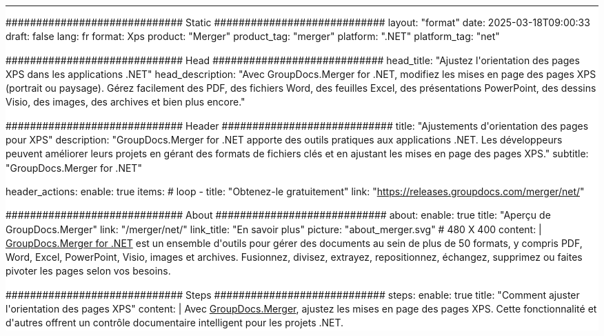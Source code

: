 
---
############################# Static ############################
layout: "format"
date:  2025-03-18T09:00:33
draft: false
lang: fr
format: Xps
product: "Merger"
product_tag: "merger"
platform: ".NET"
platform_tag: "net"

############################# Head ############################
head_title: "Ajustez l'orientation des pages XPS dans les applications .NET"
head_description: "Avec GroupDocs.Merger for .NET, modifiez les mises en page des pages XPS (portrait ou paysage). Gérez facilement des PDF, des fichiers Word, des feuilles Excel, des présentations PowerPoint, des dessins Visio, des images, des archives et bien plus encore."

############################# Header ############################
title: "Ajustements d'orientation des pages pour XPS" 
description: "GroupDocs.Merger for .NET apporte des outils pratiques aux applications .NET. Les développeurs peuvent améliorer leurs projets en gérant des formats de fichiers clés et en ajustant les mises en page des pages XPS."
subtitle: "GroupDocs.Merger for .NET" 

header_actions:
  enable: true
  items:
    #  loop
    - title: "Obtenez-le gratuitement"
      link: "https://releases.groupdocs.com/merger/net/"
      
############################# About ############################
about:
    enable: true
    title: "Aperçu de GroupDocs.Merger"
    link: "/merger/net/"
    link_title: "En savoir plus"
    picture: "about_merger.svg" # 480 X 400
    content: |
       [GroupDocs.Merger for .NET](/merger/net/) est un ensemble d'outils pour gérer des documents au sein de plus de 50 formats, y compris PDF, Word, Excel, PowerPoint, Visio, images et archives. Fusionnez, divisez, extrayez, repositionnez, échangez, supprimez ou faites pivoter les pages selon vos besoins.

############################# Steps ############################
steps:
    enable: true
    title: "Comment ajuster l'orientation des pages XPS"
    content: |
      Avec [GroupDocs.Merger](/merger/net/), ajustez les mises en page des pages XPS. Cette fonctionnalité et d'autres offrent un contrôle documentaire intelligent pour les projets .NET.
      